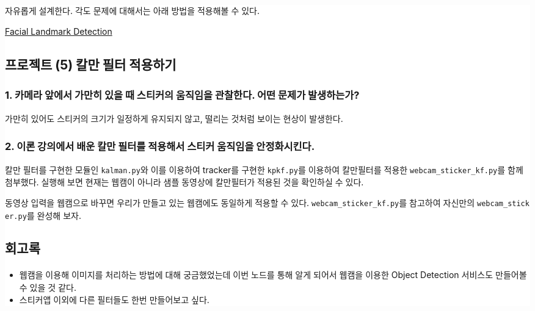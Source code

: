자유롭게 설계한다. 각도 문제에 대해서는 아래 방법을 적용해볼 수 있다.

[Facial Landmark Detection](https://learnopencv.com/facial-landmark-detection/)

## 프로젝트 (5) 칼만 필터 적용하기

### 1. 카메라 앞에서 가만히 있을 때 스티커의 움직임을 관찰한다. 어떤 문제가 발생하는가?

가만히 있어도 스티커의 크기가 일정하게 유지되지 않고, 떨리는 것처럼 보이는 현상이 발생한다.

### 2. 이론 강의에서 배운 칼만 필터를 적용해서 스티커 움직임을 안정화시킨다.

칼만 필터를 구현한 모듈인 `kalman.py`와 이를 이용하여 tracker를 구현한 `kpkf.py`를 이용하여 칼만필터를 적용한 `webcam_sticker_kf.py`를 함께 첨부했다. 실행해 보면 현재는 웹캠이 아니라 샘플 동영상에 칼만필터가 적용된 것을 확인하실 수 있다.

동영상 입력을 웹캠으로 바꾸면 우리가 만들고 있는 웹캠에도 동일하게 적용할 수 있다. `webcam_sticker_kf.py`를 참고하여 자신만의 `webcam_sticker.py`를 완성해 보자.

## 회고록

- 웹캠을 이용해 이미지를 처리하는 방법에 대해 궁금했었는데 이번 노드를 통해 알게 되어서 웹캠을 이용한 Object Detection 서비스도 만들어볼 수 있을 것 같다.
- 스티커앱 이외에 다른 필터들도 한번 만들어보고 싶다.
